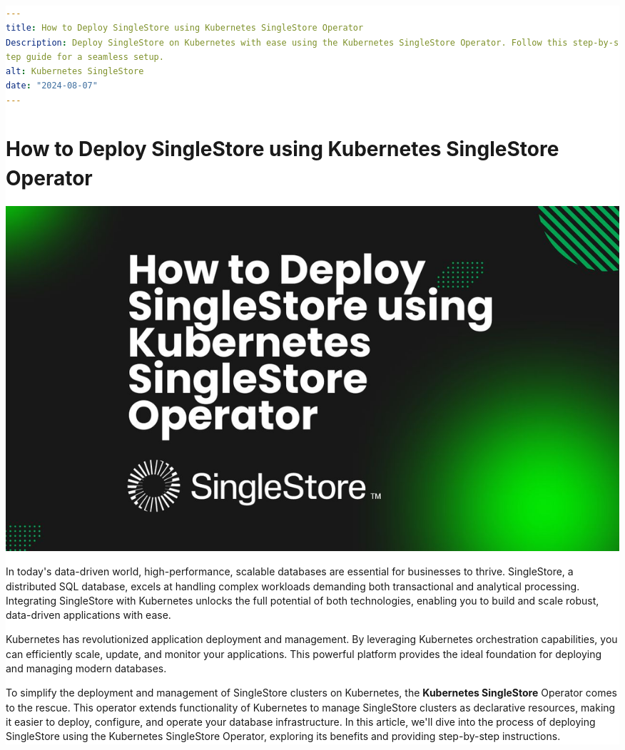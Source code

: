 ```yaml
---
title: How to Deploy SingleStore using Kubernetes SingleStore Operator
Description: Deploy SingleStore on Kubernetes with ease using the Kubernetes SingleStore Operator. Follow this step-by-step guide for a seamless setup.
alt: Kubernetes SingleStore
date: "2024-08-07"
---
```


# How to Deploy SingleStore using Kubernetes SingleStore Operator

![Kubernetes SingleStore](./hero.jpg "Kubernetes SingleStore")

In today's data-driven world, high-performance, scalable databases are essential for businesses to thrive. SingleStore, a distributed SQL database, excels at handling complex workloads demanding both transactional and analytical processing. Integrating SingleStore with Kubernetes unlocks the full potential of both technologies, enabling you to build and scale robust, data-driven applications with ease.

Kubernetes has revolutionized application deployment and management. By leveraging Kubernetes orchestration capabilities, you can efficiently scale, update, and monitor your applications. This powerful platform provides the ideal foundation for deploying and managing modern databases.

To simplify the deployment and management of SingleStore clusters on Kubernetes, the **Kubernetes SingleStore** Operator comes to the rescue. This operator extends functionality of Kubernetes to manage SingleStore clusters as declarative resources, making it easier to deploy, configure, and operate your database infrastructure. In this article, we'll dive into the process of deploying SingleStore using the Kubernetes SingleStore Operator, exploring its benefits and providing step-by-step instructions.
